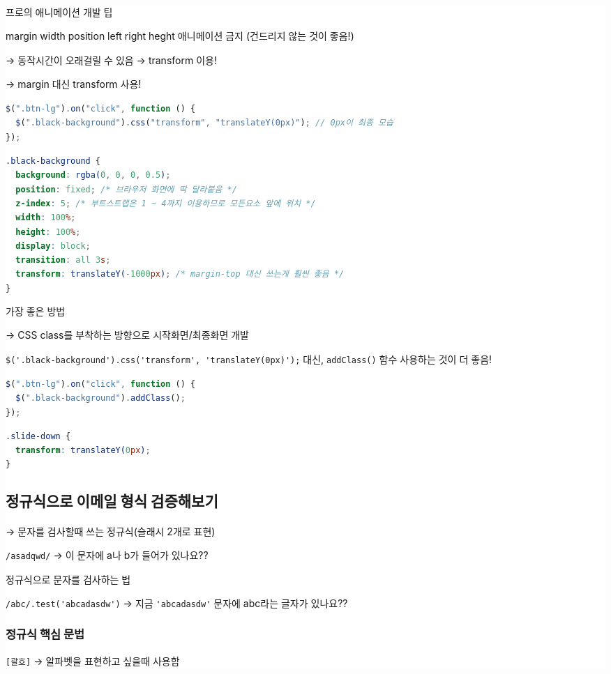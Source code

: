프로의 애니메이션 개발 팁

margin width position left right heght 애니메이션 금지 (건드리지 않는 것이 좋음!)

→ 동작시간이 오래걸릴 수 있음 → transform 이용!

→ margin 대신 transform 사용!

```jsx
$(".btn-lg").on("click", function () {
  $(".black-background").css("transform", "translateY(0px)"); // 0px이 최종 모습
});
```

```css
.black-background {
  background: rgba(0, 0, 0, 0.5);
  position: fixed; /* 브라우저 화면에 딱 달라붙음 */
  z-index: 5; /* 부트스트랩은 1 ~ 4까지 이용하므로 모든요소 앞에 위치 */
  width: 100%;
  height: 100%;
  display: block;
  transition: all 3s;
  transform: translateY(-1000px); /* margin-top 대신 쓰는게 훨씬 좋음 */
}
```

가장 좋은 방법

→ CSS class를 부착하는 방향으로 시작화면/최종화면 개발

`$('.black-background').css('transform', 'translateY(0px)');` 대신, `addClass()` 함수 사용하는 것이 더 좋음!

```jsx
$(".btn-lg").on("click", function () {
  $(".black-background").addClass();
});
```

```css
.slide-down {
  transform: translateY(0px);
}
```

## 정규식으로 이메일 형식 검증해보기

→ 문자를 검사할때 쓰는 정규식(슬래시 2개로 표현)

`/asadqwd/` → 이 문자에 a나 b가 들어가 있나요??

정규식으로 문자를 검사하는 법

`/abc/.test('abcadasdw')` → 지금 `'abcadasdw'` 문자에 abc라는 글자가 있나요??

### 정규식 핵심 문법

`[괄호]` → 알파벳을 표현하고 싶을때 사용함
